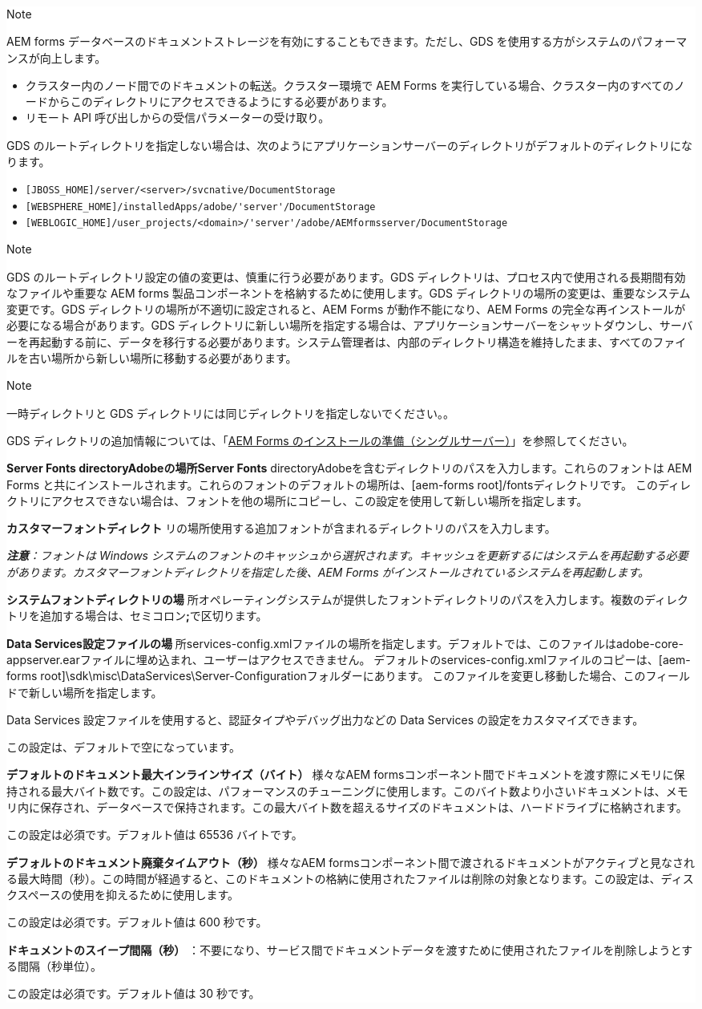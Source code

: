 >[!NOTE]
>
>AEM forms データベースのドキュメントストレージを有効にすることもできます。ただし、GDS を使用する方がシステムのパフォーマンスが向上します。

* クラスター内のノード間でのドキュメントの転送。クラスター環境で AEM Forms を実行している場合、クラスター内のすべてのノードからこのディレクトリにアクセスできるようにする必要があります。
* リモート API 呼び出しからの受信パラメーターの受け取り。

GDS のルートディレクトリを指定しない場合は、次のようにアプリケーションサーバーのディレクトリがデフォルトのディレクトリになります。

* `[JBOSS_HOME]/server/<server>/svcnative/DocumentStorage`
* `[WEBSPHERE_HOME]/installedApps/adobe/'server'/DocumentStorage`
* `[WEBLOGIC_HOME]/user_projects/<domain>/'server'/adobe/AEMformsserver/DocumentStorage`

>[!NOTE]
>
>GDS のルートディレクトリ設定の値の変更は、慎重に行う必要があります。GDS ディレクトリは、プロセス内で使用される長期間有効なファイルや重要な AEM forms 製品コンポーネントを格納するために使用します。GDS ディレクトリの場所の変更は、重要なシステム変更です。GDS ディレクトリの場所が不適切に設定されると、AEM Forms が動作不能になり、AEM Forms の完全な再インストールが必要になる場合があります。GDS ディレクトリに新しい場所を指定する場合は、アプリケーションサーバーをシャットダウンし、サーバーを再起動する前に、データを移行する必要があります。システム管理者は、内部のディレクトリ構造を維持したまま、すべてのファイルを古い場所から新しい場所に移動する必要があります。

>[!NOTE]
>
>一時ディレクトリと GDS ディレクトリには同じディレクトリを指定しないでください。。

GDS ディレクトリの追加情報については、「[AEM Forms のインストールの準備（シングルサーバー）](https://www.adobe.com/go/learn_aemforms_prepareInstallsingle_63)」を参照してください。

**Server Fonts directoryAdobeの場所Server Fonts** directoryAdobeを含むディレクトリのパスを入力します。これらのフォントは AEM Forms と共にインストールされます。これらのフォントのデフォルトの場所は、[aem-forms root]/fontsディレクトリです。 このディレクトリにアクセスできない場合は、フォントを他の場所にコピーし、この設定を使用して新しい場所を指定します。

**カスタマーフォントディレクト** リの場所使用する追加フォントが含まれるディレクトリのパスを入力します。

***注意&#x200B;**：フォントは Windows システムのフォントのキャッシュから選択されます。キャッシュを更新するにはシステムを再起動する必要があります。カスタマーフォントディレクトリを指定した後、AEM Forms がインストールされているシステムを再起動します。*

**システムフォントディレクトリの場** 所オペレーティングシステムが提供したフォントディレクトリのパスを入力します。複数のディレクトリを追加する場合は、セミコロン&#x200B;**;**&#x200B;で区切ります。

**Data Services設定ファイルの場** 所services-config.xmlファイルの場所を指定します。デフォルトでは、このファイルはadobe-core-appserver.earファイルに埋め込まれ、ユーザーはアクセスできません。 デフォルトのservices-config.xmlファイルのコピーは、[aem-forms root]\sdk\misc\DataServices\Server-Configurationフォルダーにあります。 このファイルを変更し移動した場合、このフィールドで新しい場所を指定します。

Data Services 設定ファイルを使用すると、認証タイプやデバッグ出力などの Data Services の設定をカスタマイズできます。

この設定は、デフォルトで空になっています。

**デフォルトのドキュメント最大インラインサイズ（バイト）** 様々なAEM formsコンポーネント間でドキュメントを渡す際にメモリに保持される最大バイト数です。この設定は、パフォーマンスのチューニングに使用します。このバイト数より小さいドキュメントは、メモリ内に保存され、データベースで保持されます。この最大バイト数を超えるサイズのドキュメントは、ハードドライブに格納されます。

この設定は必須です。デフォルト値は 65536 バイトです。

**デフォルトのドキュメント廃棄タイムアウト（秒）** 様々なAEM formsコンポーネント間で渡されるドキュメントがアクティブと見なされる最大時間（秒）。この時間が経過すると、このドキュメントの格納に使用されたファイルは削除の対象となります。この設定は、ディスクスペースの使用を抑えるために使用します。

この設定は必須です。デフォルト値は 600 秒です。

**ドキュメントのスイープ間隔（秒）** ：不要になり、サービス間でドキュメントデータを渡すために使用されたファイルを削除しようとする間隔（秒単位）。

この設定は必須です。デフォルト値は 30 秒です。
